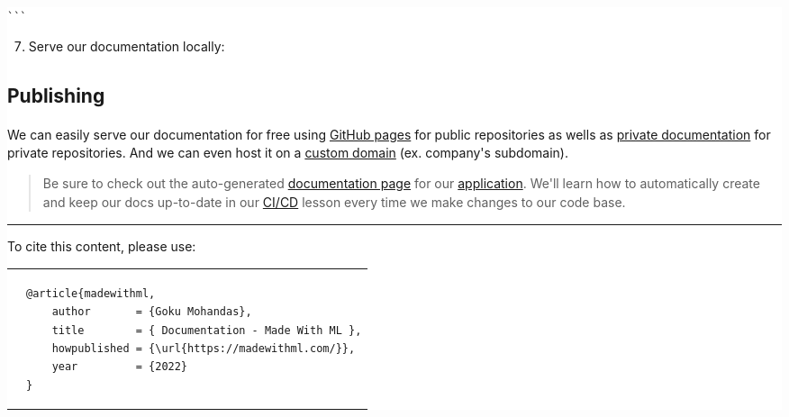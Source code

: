     ```
    
7.  Serve our documentation locally:
    

## Publishing

We can easily serve our documentation for free using [GitHub pages](https://www.mkdocs.org/user-guide/deploying-your-docs/) for public repositories as wells as [private documentation](https://docs.github.com/en/pages/getting-started-with-github-pages/changing-the-visibility-of-your-github-pages-site) for private repositories. And we can even host it on a [custom domain](https://docs.github.com/en/github/working-with-github-pages/configuring-a-custom-domain-for-your-github-pages-site) (ex. company's subdomain).

> Be sure to check out the auto-generated [documentation page](https://gokumohandas.github.io/mlops-course) for our [application](https://github.com/GokuMohandas/mlops-course). We'll learn how to automatically create and keep our docs up-to-date in our [CI/CD](https://madewithml.com/courses/mlops/cicd/) lesson every time we make changes to our code base.

___

To cite this content, please use:

<table><tbody><tr><td></td><td><div><pre><span></span><code><span>@article</span><span>{</span><span>madewithml</span><span>,</span><span></span>
<span>    </span><span>author</span><span>       </span><span>=</span><span> </span><span>{Goku Mohandas}</span><span>,</span><span></span>
<span>    </span><span>title</span><span>        </span><span>=</span><span> </span><span>{ Documentation - Made With ML }</span><span>,</span><span></span>
<span>    </span><span>howpublished</span><span> </span><span>=</span><span> </span><span>{\url{https://madewithml.com/}}</span><span>,</span><span></span>
<span>    </span><span>year</span><span>         </span><span>=</span><span> </span><span>{2022}</span><span></span>
<span>}</span><span></span>
</code></pre></div></td></tr></tbody></table>